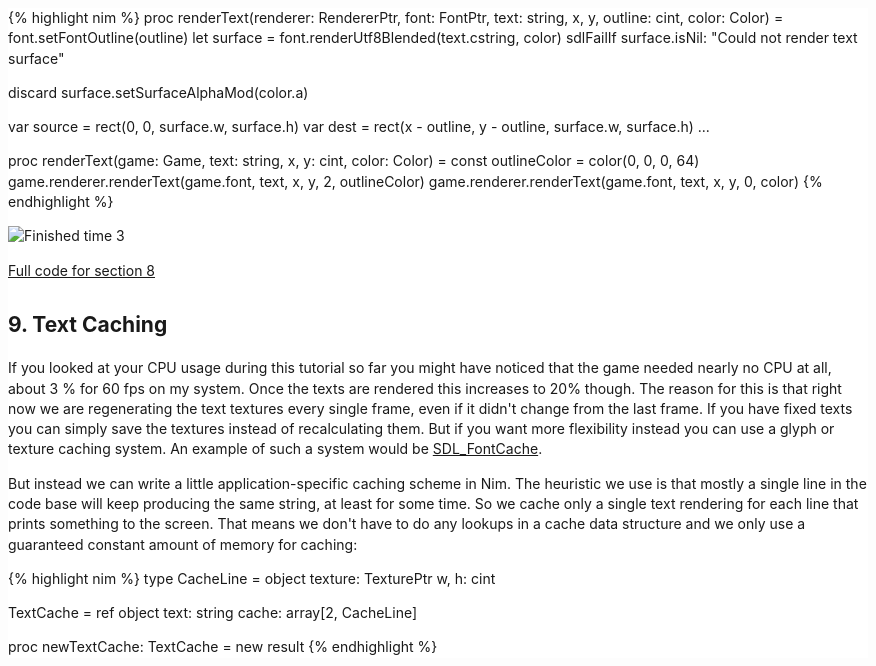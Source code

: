{% highlight nim %}
proc renderText(renderer: RendererPtr, font: FontPtr, text: string,
                x, y, outline: cint, color: Color) =
  font.setFontOutline(outline)
  let surface = font.renderUtf8Blended(text.cstring, color)
  sdlFailIf surface.isNil: "Could not render text surface"

  discard surface.setSurfaceAlphaMod(color.a)

  var source = rect(0, 0, surface.w, surface.h)
  var dest = rect(x - outline, y - outline, surface.w, surface.h)
  ...

proc renderText(game: Game, text: string,
                x, y: cint, color: Color) =
  const outlineColor = color(0, 0, 0, 64)
  game.renderer.renderText(game.font, text, x, y, 2, outlineColor)
  game.renderer.renderText(game.font, text, x, y, 0, color)
{% endhighlight %}

![Finished time 3](/public/platformer/platformer-time3.png)

[Full code for section 8](https://github.com/def-/nim-platformer/blob/master/tutorial/platformer_part8.nim)

## 9. Text Caching

If you looked at your CPU usage during this tutorial so far you might have
noticed that the game needed nearly no CPU at all, about 3 % for 60 fps on my
system. Once the texts are rendered this increases to 20% though. The reason
for this is that right now we are regenerating the text textures every single
frame, even if it didn't change from the last frame. If you have fixed texts
you can simply save the textures instead of recalculating them. But if you want
more flexibility instead you can use a glyph or texture caching system. An
example of such a system would be [SDL_FontCache](https://github.com/grimfang4/SDL_FontCache).

But instead we can write a little application-specific caching scheme in Nim.
The heuristic we use is that mostly a single line in the code base will keep
producing the same string, at least for some time. So we cache only a single
text rendering for each line that prints something to the screen. That means we
don't have to do any lookups in a cache data structure and we only use a
guaranteed constant amount of memory for caching:

{% highlight nim %}
type
  CacheLine = object
    texture: TexturePtr
    w, h: cint

  TextCache = ref object
    text: string
    cache: array[2, CacheLine]

proc newTextCache: TextCache =
  new result
{% endhighlight %}
